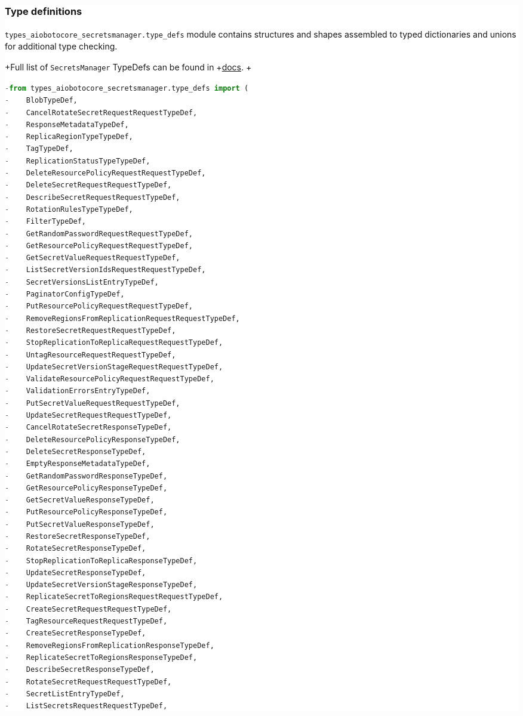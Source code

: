  <a id="type-definitions"></a>
 
 ### Type definitions
 
 `types_aiobotocore_secretsmanager.type_defs` module contains structures and
 shapes assembled to typed dictionaries and unions for additional type checking.
 
+Full list of `SecretsManager` TypeDefs can be found in
+[docs](https://youtype.github.io/types_aiobotocore_docs/types_aiobotocore_secretsmanager/type_defs/).
+
 ```python
-from types_aiobotocore_secretsmanager.type_defs import (
-    BlobTypeDef,
-    CancelRotateSecretRequestRequestTypeDef,
-    ResponseMetadataTypeDef,
-    ReplicaRegionTypeTypeDef,
-    TagTypeDef,
-    ReplicationStatusTypeTypeDef,
-    DeleteResourcePolicyRequestRequestTypeDef,
-    DeleteSecretRequestRequestTypeDef,
-    DescribeSecretRequestRequestTypeDef,
-    RotationRulesTypeTypeDef,
-    FilterTypeDef,
-    GetRandomPasswordRequestRequestTypeDef,
-    GetResourcePolicyRequestRequestTypeDef,
-    GetSecretValueRequestRequestTypeDef,
-    ListSecretVersionIdsRequestRequestTypeDef,
-    SecretVersionsListEntryTypeDef,
-    PaginatorConfigTypeDef,
-    PutResourcePolicyRequestRequestTypeDef,
-    RemoveRegionsFromReplicationRequestRequestTypeDef,
-    RestoreSecretRequestRequestTypeDef,
-    StopReplicationToReplicaRequestRequestTypeDef,
-    UntagResourceRequestRequestTypeDef,
-    UpdateSecretVersionStageRequestRequestTypeDef,
-    ValidateResourcePolicyRequestRequestTypeDef,
-    ValidationErrorsEntryTypeDef,
-    PutSecretValueRequestRequestTypeDef,
-    UpdateSecretRequestRequestTypeDef,
-    CancelRotateSecretResponseTypeDef,
-    DeleteResourcePolicyResponseTypeDef,
-    DeleteSecretResponseTypeDef,
-    EmptyResponseMetadataTypeDef,
-    GetRandomPasswordResponseTypeDef,
-    GetResourcePolicyResponseTypeDef,
-    GetSecretValueResponseTypeDef,
-    PutResourcePolicyResponseTypeDef,
-    PutSecretValueResponseTypeDef,
-    RestoreSecretResponseTypeDef,
-    RotateSecretResponseTypeDef,
-    StopReplicationToReplicaResponseTypeDef,
-    UpdateSecretResponseTypeDef,
-    UpdateSecretVersionStageResponseTypeDef,
-    ReplicateSecretToRegionsRequestRequestTypeDef,
-    CreateSecretRequestRequestTypeDef,
-    TagResourceRequestRequestTypeDef,
-    CreateSecretResponseTypeDef,
-    RemoveRegionsFromReplicationResponseTypeDef,
-    ReplicateSecretToRegionsResponseTypeDef,
-    DescribeSecretResponseTypeDef,
-    RotateSecretRequestRequestTypeDef,
-    SecretListEntryTypeDef,
-    ListSecretsRequestRequestTypeDef,
 ```